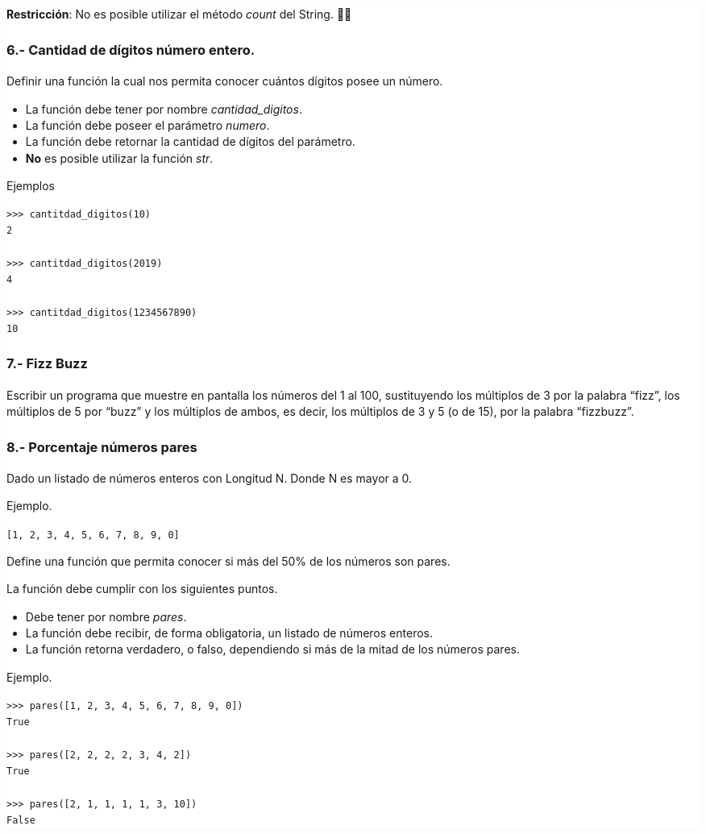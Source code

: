 **Restricción**: No es posible utilizar el método *count* del String. 😵‍💫

### 6.-  Cantidad de dígitos número entero.

Definir una función la cual nos permita conocer cuántos dígitos posee un número.

- La función debe tener por nombre *cantidad_digitos*.
- La función debe poseer el parámetro *numero*.
- La función debe retornar la cantidad de dígitos del parámetro.
- **No** es posible utilizar la función *str*.

Ejemplos

```
>>> cantitdad_digitos(10)
2

>>> cantitdad_digitos(2019)
4

>>> cantitdad_digitos(1234567890)
10
```

### 7.- Fizz Buzz

Escribir un programa que muestre en pantalla los números del 1 al 100, sustituyendo los múltiplos de 3 por la palabra “fizz”, los múltiplos de 5 por “buzz” y los múltiplos de ambos, es decir, los múltiplos de 3 y 5 (o de 15), por la palabra “fizzbuzz”.

### 8.- Porcentaje números pares

Dado un listado de números enteros con Longitud N. Donde N es mayor a 0.

Ejemplo.

```
[1, 2, 3, 4, 5, 6, 7, 8, 9, 0]
```

Define una función que permita conocer si más del 50% de los números son pares.

La función debe cumplir con los siguientes puntos.

- Debe tener por nombre *pares*.
- La función debe recibir, de forma obligatoria, un listado de números enteros.
- La función retorna verdadero, o falso, dependiendo si más de la mitad de los números pares.

Ejemplo.

```
>>> pares([1, 2, 3, 4, 5, 6, 7, 8, 9, 0])
True

>>> pares([2, 2, 2, 2, 3, 4, 2])
True

>>> pares([2, 1, 1, 1, 1, 3, 10])
False
```
